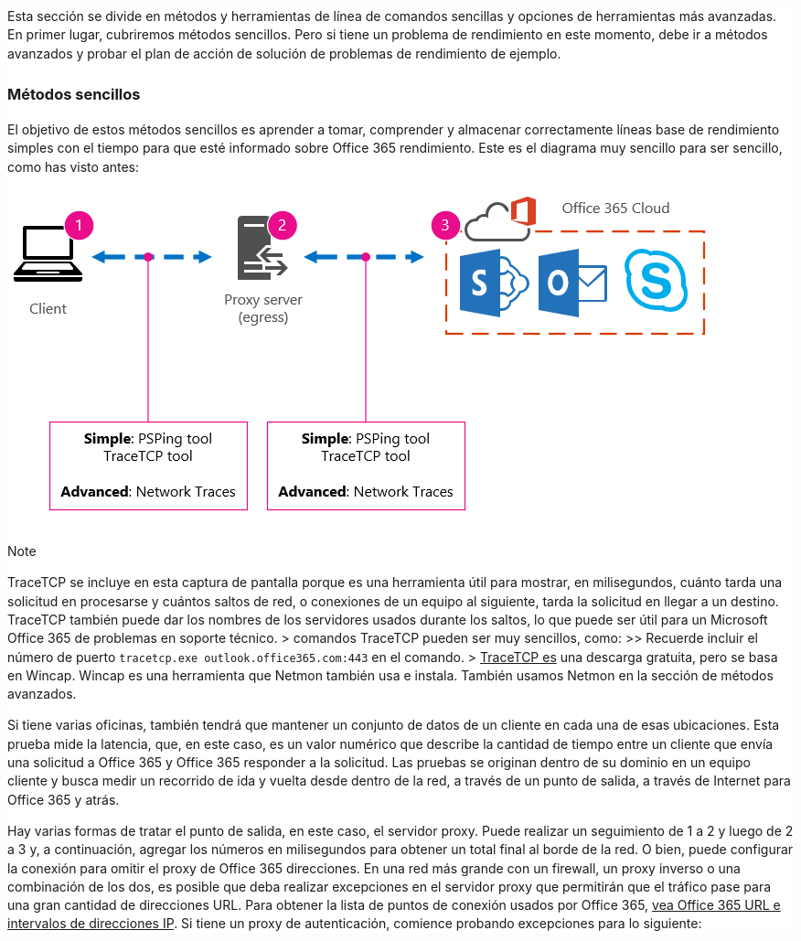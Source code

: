 Esta sección se divide en métodos y herramientas de línea de comandos sencillas y opciones de herramientas más avanzadas. En primer lugar, cubriremos métodos sencillos. Pero si tiene un problema de rendimiento en este momento, debe ir a métodos avanzados y probar el plan de acción de solución de problemas de rendimiento de ejemplo.
  
### <a name="simple-methods"></a>Métodos sencillos

El objetivo de estos métodos sencillos es aprender a tomar, comprender y almacenar correctamente líneas base de rendimiento simples con el tiempo para que esté informado sobre Office 365 rendimiento. Este es el diagrama muy sencillo para ser sencillo, como has visto antes:
  
![Red básica con cliente, proxy y nube, y sugerencias de herramientas PSPing, TraceTCP y seguimientos de red.](../media/627bfb77-abf7-4ef1-bbe8-7f8cbe48e1d2.png)
  
> [!NOTE]
> TraceTCP se incluye en esta captura de pantalla porque es una herramienta útil para mostrar, en milisegundos, cuánto tarda una solicitud en procesarse y cuántos saltos de red, o conexiones de un equipo al siguiente, tarda la solicitud en llegar a un destino. TraceTCP también puede dar los nombres de los servidores usados durante los saltos, lo que puede ser útil para un Microsoft Office 365 de problemas en soporte técnico. > comandos TraceTCP pueden ser muy sencillos, como: >> Recuerde incluir el número de puerto  `tracetcp.exe outlook.office365.com:443` en el comando. > [TraceTCP es](https://simulatedsimian.github.io/tracetcp_download.html) una descarga gratuita, pero se basa en Wincap. Wincap es una herramienta que Netmon también usa e instala. También usamos Netmon en la sección de métodos avanzados. 
  
 Si tiene varias oficinas, también tendrá que mantener un conjunto de datos de un cliente en cada una de esas ubicaciones. Esta prueba mide la latencia, que, en este caso, es un valor numérico que describe la cantidad de tiempo entre un cliente que envía una solicitud a Office 365 y Office 365 responder a la solicitud. Las pruebas se originan dentro de su dominio en un equipo cliente y busca medir un recorrido de ida y vuelta desde dentro de la red, a través de un punto de salida, a través de Internet para Office 365 y atrás. 
  
Hay varias formas de tratar el punto de salida, en este caso, el servidor proxy. Puede realizar un seguimiento de 1 a 2 y luego de 2 a 3 y, a continuación, agregar los números en milisegundos para obtener un total final al borde de la red. O bien, puede configurar la conexión para omitir el proxy de Office 365 direcciones. En una red más grande con un firewall, un proxy inverso o una combinación de los dos, es posible que deba realizar excepciones en el servidor proxy que permitirán que el tráfico pase para una gran cantidad de direcciones URL. Para obtener la lista de puntos de conexión usados por Office 365, [vea Office 365 URL e intervalos de direcciones IP](https://support.office.com/article/8548a211-3fe7-47cb-abb1-355ea5aa88a2). Si tiene un proxy de autenticación, comience probando excepciones para lo siguiente:
  